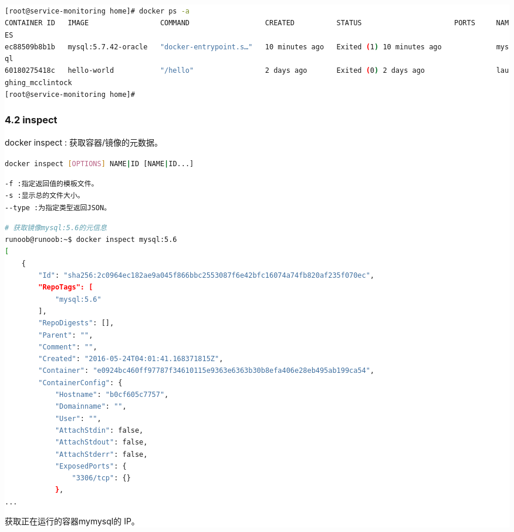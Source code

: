 ```bash
[root@service-monitoring home]# docker ps -a
CONTAINER ID   IMAGE                 COMMAND                  CREATED          STATUS                      PORTS     NAMES
ec88509b8b1b   mysql:5.7.42-oracle   "docker-entrypoint.s…"   10 minutes ago   Exited (1) 10 minutes ago             mysql
60180275418c   hello-world           "/hello"                 2 days ago       Exited (0) 2 days ago                 laughing_mcclintock
[root@service-monitoring home]# 
```



### 4.2 inspect

docker inspect : 获取容器/镜像的元数据。

```bash
docker inspect [OPTIONS] NAME|ID [NAME|ID...]
```

```bash
-f :指定返回值的模板文件。
-s :显示总的文件大小。
--type :为指定类型返回JSON。
```

```bash
# 获取镜像mysql:5.6的元信息
runoob@runoob:~$ docker inspect mysql:5.6
[
    {
        "Id": "sha256:2c0964ec182ae9a045f866bbc2553087f6e42bfc16074a74fb820af235f070ec",
        "RepoTags": [
            "mysql:5.6"
        ],
        "RepoDigests": [],
        "Parent": "",
        "Comment": "",
        "Created": "2016-05-24T04:01:41.168371815Z",
        "Container": "e0924bc460ff97787f34610115e9363e6363b30b8efa406e28eb495ab199ca54",
        "ContainerConfig": {
            "Hostname": "b0cf605c7757",
            "Domainname": "",
            "User": "",
            "AttachStdin": false,
            "AttachStdout": false,
            "AttachStderr": false,
            "ExposedPorts": {
                "3306/tcp": {}
            },
...
```

获取正在运行的容器mymysql的 IP。
